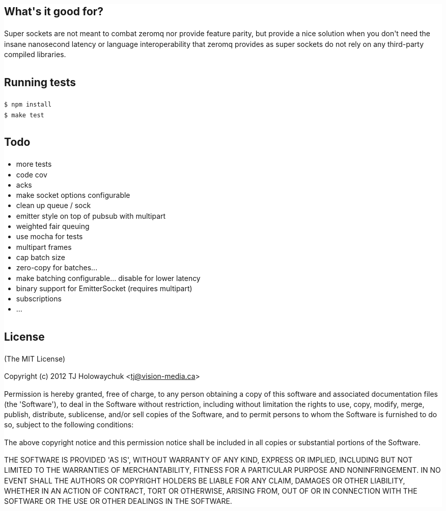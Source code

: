 ## What's it good for?

  Super sockets are not meant to combat zeromq nor provide feature parity,
  but provide a nice solution when you don't need the insane
  nanosecond latency or language interoperability that zeromq provides
  as super sockets do not rely on any third-party compiled libraries.

## Running tests

```
$ npm install
$ make test
```

## Todo

  - more tests
  - code cov
  - acks
  - make socket options configurable
  - clean up queue / sock
  - emitter style on top of pubsub with multipart
  - weighted fair queuing
  - use mocha for tests
  - multipart frames
  - cap batch size
  - zero-copy for batches...
  - make batching configurable... disable for lower latency
  - binary support for EmitterSocket (requires multipart)
  - subscriptions
  - ...

## License 

(The MIT License)

Copyright (c) 2012 TJ Holowaychuk &lt;tj@vision-media.ca&gt;

Permission is hereby granted, free of charge, to any person obtaining
a copy of this software and associated documentation files (the
'Software'), to deal in the Software without restriction, including
without limitation the rights to use, copy, modify, merge, publish,
distribute, sublicense, and/or sell copies of the Software, and to
permit persons to whom the Software is furnished to do so, subject to
the following conditions:

The above copyright notice and this permission notice shall be
included in all copies or substantial portions of the Software.

THE SOFTWARE IS PROVIDED 'AS IS', WITHOUT WARRANTY OF ANY KIND,
EXPRESS OR IMPLIED, INCLUDING BUT NOT LIMITED TO THE WARRANTIES OF
MERCHANTABILITY, FITNESS FOR A PARTICULAR PURPOSE AND NONINFRINGEMENT.
IN NO EVENT SHALL THE AUTHORS OR COPYRIGHT HOLDERS BE LIABLE FOR ANY
CLAIM, DAMAGES OR OTHER LIABILITY, WHETHER IN AN ACTION OF CONTRACT,
TORT OR OTHERWISE, ARISING FROM, OUT OF OR IN CONNECTION WITH THE
SOFTWARE OR THE USE OR OTHER DEALINGS IN THE SOFTWARE.

